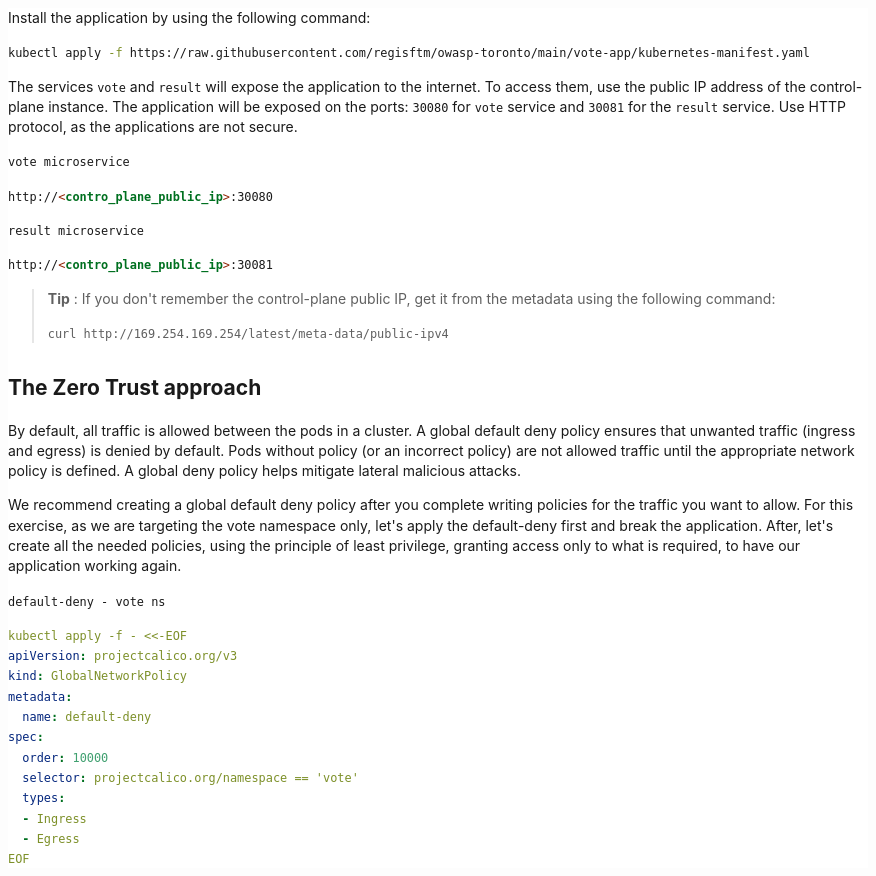 Install the application by using the following command:

```bash
kubectl apply -f https://raw.githubusercontent.com/regisftm/owasp-toronto/main/vote-app/kubernetes-manifest.yaml
```

The services `vote` and `result` will expose the application to the internet. To access them, use the public IP address of the control-plane instance. The application will be exposed on the ports: `30080` for `vote` service and `30081` for the `result` service. Use HTTP protocol, as the applications are not secure.

`vote microservice`
```html
http://<contro_plane_public_ip>:30080  
```

`result microservice`
```html
http://<contro_plane_public_ip>:30081
```

> **Tip** : If you don't remember the control-plane public IP, get it from the metadata using the following command:
> ```bash
> curl http://169.254.169.254/latest/meta-data/public-ipv4
> ```

## The Zero Trust approach

By default, all traffic is allowed between the pods in a cluster. A global default deny policy ensures that unwanted traffic (ingress and egress) is denied by default. Pods without policy (or an incorrect policy) are not allowed traffic until the appropriate network policy is defined. A global deny policy helps mitigate lateral malicious attacks.

We recommend creating a global default deny policy after you complete writing policies for the traffic you want to allow. For this exercise, as we are targeting the vote namespace only, let's apply the default-deny first and break the application. After, let's create all the needed policies, using the principle of least privilege, granting access only to what is required, to have our application working again.

`default-deny - vote ns`
```yaml
kubectl apply -f - <<-EOF
apiVersion: projectcalico.org/v3
kind: GlobalNetworkPolicy
metadata:
  name: default-deny
spec:
  order: 10000
  selector: projectcalico.org/namespace == 'vote'
  types:
  - Ingress
  - Egress
EOF
```
